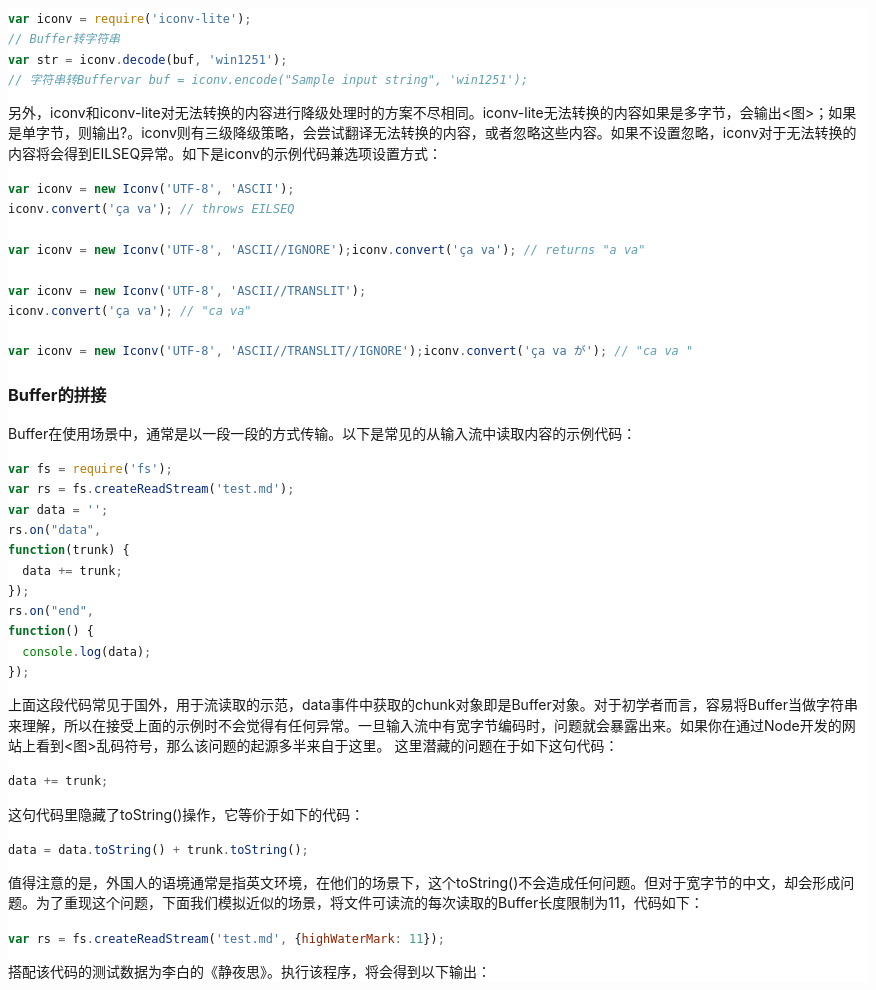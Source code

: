 ```js
var iconv = require('iconv-lite');
// Buffer转字符串
var str = iconv.decode(buf, 'win1251');
// 字符串转Buffervar buf = iconv.encode("Sample input string", 'win1251');
```
另外，iconv和iconv-lite对无法转换的内容进行降级处理时的方案不尽相同。iconv-lite无法转换的内容如果是多字节，会输出<图>；如果是单字节，则输出?。iconv则有三级降级策略，会尝试翻译无法转换的内容，或者忽略这些内容。如果不设置忽略，iconv对于无法转换的内容将会得到EILSEQ异常。如下是iconv的示例代码兼选项设置方式：

```js
var iconv = new Iconv('UTF-8', 'ASCII');
iconv.convert('ça va'); // throws EILSEQ

var iconv = new Iconv('UTF-8', 'ASCII//IGNORE');iconv.convert('ça va'); // returns "a va"

var iconv = new Iconv('UTF-8', 'ASCII//TRANSLIT');
iconv.convert('ça va'); // "ca va"

var iconv = new Iconv('UTF-8', 'ASCII//TRANSLIT//IGNORE');iconv.convert('ça va が'); // "ca va "
```

### Buffer的拼接

Buffer在使用场景中，通常是以一段一段的方式传输。以下是常见的从输入流中读取内容的示例代码：

```js
var fs = require('fs');
var rs = fs.createReadStream('test.md');
var data = '';
rs.on("data",
function(trunk) {
  data += trunk;
});
rs.on("end",
function() {
  console.log(data);
});
```
上面这段代码常见于国外，用于流读取的示范，data事件中获取的chunk对象即是Buffer对象。对于初学者而言，容易将Buffer当做字符串来理解，所以在接受上面的示例时不会觉得有任何异常。一旦输入流中有宽字节编码时，问题就会暴露出来。如果你在通过Node开发的网站上看到<图>乱码符号，那么该问题的起源多半来自于这里。
这里潜藏的问题在于如下这句代码：

```js
data += trunk;
```
这句代码里隐藏了toString()操作，它等价于如下的代码：

```js
data = data.toString() + trunk.toString();
```
值得注意的是，外国人的语境通常是指英文环境，在他们的场景下，这个toString()不会造成任何问题。但对于宽字节的中文，却会形成问题。为了重现这个问题，下面我们模拟近似的场景，将文件可读流的每次读取的Buffer长度限制为11，代码如下：

```js
var rs = fs.createReadStream('test.md', {highWaterMark: 11});
```
搭配该代码的测试数据为李白的《静夜思》。执行该程序，将会得到以下输出：
